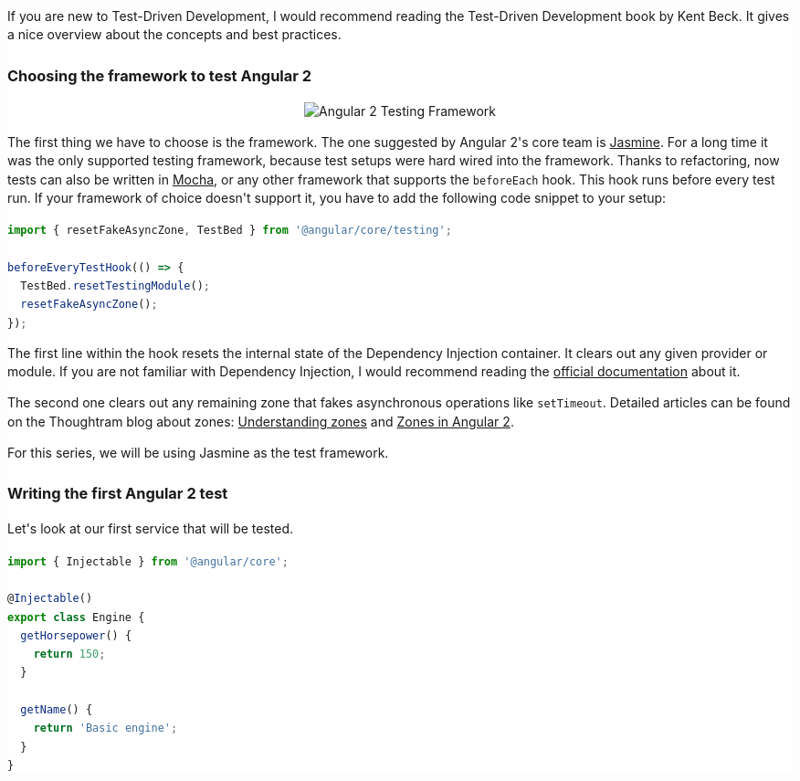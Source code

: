 If you are new to Test-Driven Development, I would recommend reading the Test-Driven Development book by Kent Beck.
It gives a nice overview about the concepts and best practices.

### Choosing the framework to test Angular 2

<p align="center">
  <img src="https://github.com/blacksonic/articles/raw/master/img/angular2-testing-services/jasmine-mocha.png" alt="Angular 2 Testing Framework"/>
</p>

The first thing we have to choose is the framework. The one suggested by Angular 2's core team is
[Jasmine](http://jasmine.github.io/edge/introduction.html).
For a long time it was the only supported testing framework, because test setups were hard wired into the framework.
Thanks to refactoring, now tests can also be written in [Mocha](https://mochajs.org/), or any other framework
that supports the ```beforeEach``` hook. This hook runs before every test run.
If your framework of choice doesn't support it, you have to add the following code snippet to your setup:

```typescript
import { resetFakeAsyncZone, TestBed } from '@angular/core/testing';

beforeEveryTestHook(() => {
  TestBed.resetTestingModule();
  resetFakeAsyncZone();
});
```

The first line within the hook resets the internal state of the Dependency Injection container.
It clears out any given provider or module.
If you are not familiar with Dependency Injection, I would recommend reading the
[official documentation](https://angular.io/docs/ts/latest/guide/dependency-injection.html) about it.

The second one clears out any remaining zone that fakes asynchronous operations like ```setTimeout```.
Detailed articles can be found on the Thoughtram blog about zones:
[Understanding zones](http://blog.thoughtram.io/angular/2016/01/22/understanding-zones.html) and
[Zones in Angular 2](http://blog.thoughtram.io/angular/2016/02/01/zones-in-angular-2.html).

For this series, we will be using Jasmine as the test framework.

### Writing the first Angular 2 test

Let's look at our first service that will be tested.

```typescript
import { Injectable } from '@angular/core';

@Injectable()
export class Engine {
  getHorsepower() {
    return 150;
  }

  getName() {
    return 'Basic engine';
  }
}
```
